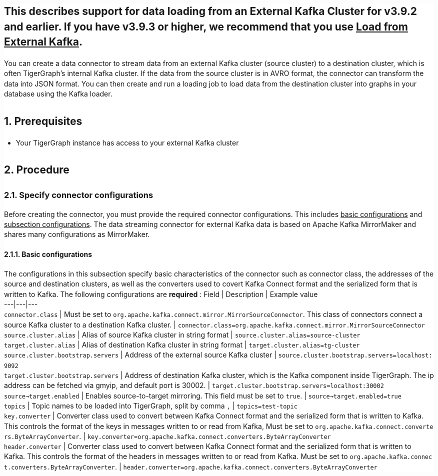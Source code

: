 
This describes support for data loading from an External Kafka Cluster for v3.9.2 and earlier. If you have v3.9.3 or higher, we recommend that you use [Load from External Kafka](https://docs.tigergraph.com/tigergraph-server/4.1/data-loading/load-from-kafka).   
---  
You can create a data connector to stream data from an external Kafka cluster (source cluster) to a destination cluster, which is often TigerGraph’s internal Kafka cluster. If the data from the source cluster is in AVRO format, the connector can transform the data into JSON format. You can then create and run a loading job to load data from the destination cluster into graphs in your database using the Kafka loader.
## [](https://docs.tigergraph.com/tigergraph-server/4.1/data-loading/data-streaming-connector/kafka#_prerequisites)1. Prerequisites
  * Your TigerGraph instance has access to your external Kafka cluster


## [](https://docs.tigergraph.com/tigergraph-server/4.1/data-loading/data-streaming-connector/kafka#_procedure)2. Procedure
### [](https://docs.tigergraph.com/tigergraph-server/4.1/data-loading/data-streaming-connector/kafka#_specify_connector_configurations)2.1. Specify connector configurations
Before creating the connector, you must provide the required connector configurations. This includes [basic configurations](https://docs.tigergraph.com/tigergraph-server/4.1/data-loading/data-streaming-connector/kafka#_basic_configurations) and [subsection configurations](https://docs.tigergraph.com/tigergraph-server/4.1/data-loading/data-streaming-connector/kafka#_subsection_configurations).
The data streaming connector for external Kafka data is based on Apache Kafka MirrorMaker and shares many configurations as MirrorMaker.
#### [](https://docs.tigergraph.com/tigergraph-server/4.1/data-loading/data-streaming-connector/kafka#_basic_configurations)2.1.1. Basic configurations
The configurations in this subsection specify basic characteristics of the connector such as connector class, the addresses of the source and destination clusters, as well as the converters used to covert Kafka Connect format and the serialized form that is written to Kafka.
The following configurations are **required** :
Field | Description | Example value  
---|---|---  
`connector.class` | Must be set to `org.apache.kafka.connect.mirror.MirrorSourceConnector`. This class of connectors connect a source Kafka cluster to a destination Kafka cluster. | `connector.class=org.apache.kafka.connect.mirror.MirrorSourceConnector`  
`source.cluster.alias` | Alias of source Kafka cluster in string format | `source.cluster.alias=source-cluster`  
`target.cluster.alias` | Alias of destination Kafka cluster in string format | `target.cluster.alias=tg-cluster`  
`source.cluster.bootstrap.servers` | Address of the external source Kafka cluster | `source.cluster.bootstrap.servers=localhost:9092`  
`target.cluster.bootstrap.servers` | Address of destination Kafka cluster, which is the Kafka component inside TigerGraph. The ip address can be fetched via gmyip, and default port is 30002. | `target.cluster.bootstrap.servers=localhost:30002`  
`source→target.enabled` | Enables source-to-target mirroring. This field must be set to `true`. | `source→target.enabled=true`  
`topics` | Topic names to be loaded into TigerGraph, split by comma `,` | `topics=test-topic`  
`key.converter` | Converter class used to convert between Kafka Connect format and the serialized form that is written to Kafka. This controls the format of the keys in messages written to or read from Kafka, Must be set to `org.apache.kafka.connect.converters.ByteArrayConverter`. | `key.converter=org.apache.kafka.connect.converters.ByteArrayConverter`  
`header.converter` | Converter class used to convert between Kafka Connect format and the serialized form that is written to Kafka. This controls the format of the headers in messages written to or read from Kafka. Must be set to `org.apache.kafka.connect.converters.ByteArrayConverter`. | `header.converter=org.apache.kafka.connect.converters.ByteArrayConverter`  